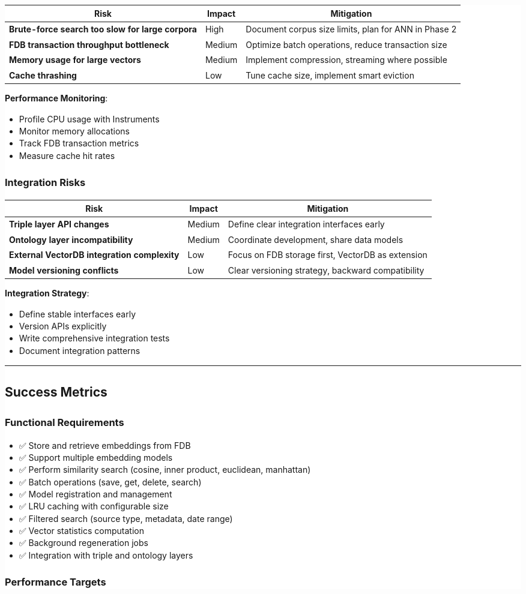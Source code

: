 | Risk | Impact | Mitigation |
|------|--------|------------|
| **Brute-force search too slow for large corpora** | High | Document corpus size limits, plan for ANN in Phase 2 |
| **FDB transaction throughput bottleneck** | Medium | Optimize batch operations, reduce transaction size |
| **Memory usage for large vectors** | Medium | Implement compression, streaming where possible |
| **Cache thrashing** | Low | Tune cache size, implement smart eviction |

**Performance Monitoring**:
- Profile CPU usage with Instruments
- Monitor memory allocations
- Track FDB transaction metrics
- Measure cache hit rates

### Integration Risks

| Risk | Impact | Mitigation |
|------|--------|------------|
| **Triple layer API changes** | Medium | Define clear integration interfaces early |
| **Ontology layer incompatibility** | Medium | Coordinate development, share data models |
| **External VectorDB integration complexity** | Low | Focus on FDB storage first, VectorDB as extension |
| **Model versioning conflicts** | Low | Clear versioning strategy, backward compatibility |

**Integration Strategy**:
- Define stable interfaces early
- Version APIs explicitly
- Write comprehensive integration tests
- Document integration patterns

---

## Success Metrics

### Functional Requirements

- ✅ Store and retrieve embeddings from FDB
- ✅ Support multiple embedding models
- ✅ Perform similarity search (cosine, inner product, euclidean, manhattan)
- ✅ Batch operations (save, get, delete, search)
- ✅ Model registration and management
- ✅ LRU caching with configurable size
- ✅ Filtered search (source type, metadata, date range)
- ✅ Vector statistics computation
- ✅ Background regeneration jobs
- ✅ Integration with triple and ontology layers

### Performance Targets
